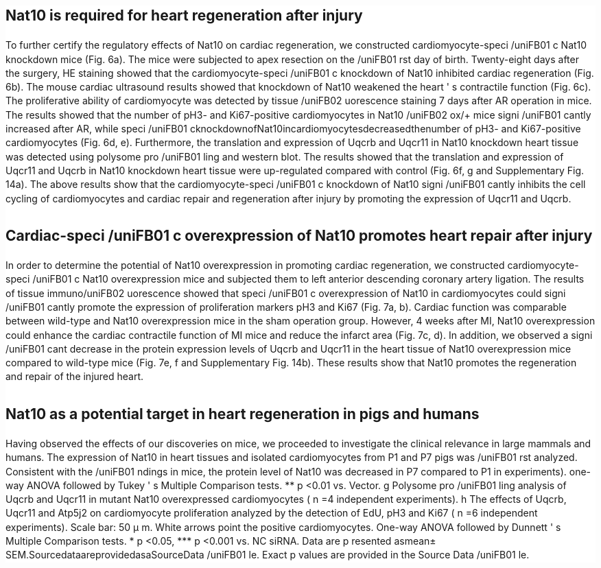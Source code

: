 ## Nat10 is required for heart regeneration after injury

To further certify the regulatory effects of Nat10 on cardiac regeneration, we constructed cardiomyocyte-speci /uniFB01 c Nat10 knockdown mice (Fig. 6a). The mice were subjected to apex resection on the /uniFB01 rst day of birth. Twenty-eight days after the surgery, HE staining showed that the cardiomyocyte-speci /uniFB01 c knockdown of Nat10 inhibited cardiac regeneration (Fig. 6b). The mouse cardiac ultrasound results showed that knockdown of Nat10 weakened the heart ' s contractile function (Fig. 6c). The proliferative ability of cardiomyocyte was detected by tissue /uniFB02 uorescence staining 7 days after AR operation in mice. The results showed that the number of pH3- and Ki67-positive cardiomyocytes in Nat10 /uniFB02 ox/+ mice signi /uniFB01 cantly increased after AR, while speci /uniFB01 cknockdownofNat10incardiomyocytesdecreasedthenumber of pH3- and Ki67-positive cardiomyocytes (Fig. 6d, e). Furthermore, the translation and expression of Uqcrb and Uqcr11 in Nat10 knockdown heart tissue was detected using polysome pro /uniFB01 ling and western blot. The results showed that the translation and expression of Uqcr11 and Uqcrb in Nat10 knockdown heart tissue were up-regulated compared with control (Fig. 6f, g and Supplementary Fig. 14a). The above results show that the cardiomyocyte-speci /uniFB01 c knockdown of Nat10 signi /uniFB01 cantly inhibits the cell cycling of cardiomyocytes and cardiac repair and regeneration after injury by promoting the expression of Uqcr11 and Uqcrb.

## Cardiac-speci /uniFB01 c overexpression of Nat10 promotes heart repair after injury

In order to determine the potential of Nat10 overexpression in promoting cardiac regeneration, we constructed cardiomyocyte-speci /uniFB01 c Nat10 overexpression mice and subjected them to left anterior descending coronary artery ligation. The results of tissue immuno/uniFB02 uorescence showed that speci /uniFB01 c overexpression of Nat10 in cardiomyocytes could signi /uniFB01 cantly promote the expression of proliferation markers pH3 and Ki67 (Fig. 7a, b). Cardiac function was comparable between wild-type and Nat10 overexpression mice in the sham operation group. However, 4 weeks after MI, Nat10 overexpression could enhance the cardiac contractile function of MI mice and reduce the infarct area (Fig. 7c, d). In addition, we observed a signi /uniFB01 cant decrease in the protein expression levels of Uqcrb and Uqcr11 in the heart tissue of Nat10 overexpression mice compared to wild-type mice (Fig. 7e, f and Supplementary Fig. 14b). These results show that Nat10 promotes the regeneration and repair of the injured heart.

## Nat10 as a potential target in heart regeneration in pigs and humans

Having observed the effects of our discoveries on mice, we proceeded to investigate the clinical relevance in large mammals and humans. The expression of Nat10 in heart tissues and isolated cardiomyocytes from P1 and P7 pigs was /uniFB01 rst analyzed. Consistent with the /uniFB01 ndings in mice, the protein level of Nat10 was decreased in P7 compared to P1 in experiments). one-way ANOVA followed by Tukey ' s Multiple Comparison tests. ** p &lt;0.01 vs. Vector. g Polysome pro /uniFB01 ling analysis of Uqcrb and Uqcr11 in mutant Nat10 overexpressed cardiomyocytes ( n =4 independent experiments). h The effects of Uqcrb, Uqcr11 and Atp5j2 on cardiomyocyte proliferation analyzed by the detection of EdU, pH3 and Ki67 ( n =6 independent experiments). Scale bar: 50 μ m. White arrows point the positive cardiomyocytes. One-way ANOVA followed by Dunnett ' s Multiple Comparison tests. * p &lt;0.05, *** p &lt;0.001 vs. NC siRNA. Data are p resented asmean± SEM.SourcedataareprovidedasaSourceData /uniFB01 le. Exact p values are provided in the Source Data /uniFB01 le.
